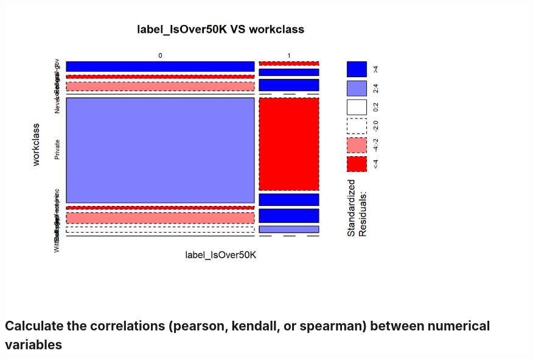 <img src="adult.log_files/figure-html/unnamed-chunk-14-1.png" width="672" />

## Calculate the correlations (pearson, kendall, or spearman) between numerical variables
